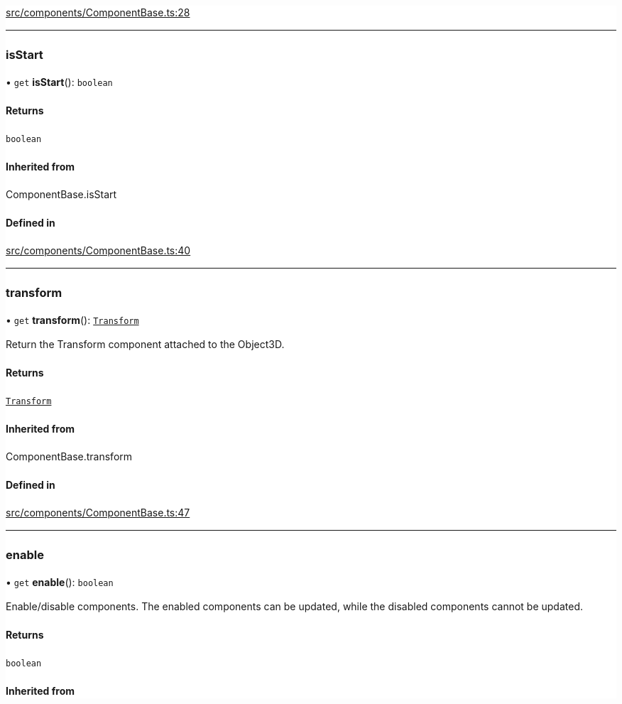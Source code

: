 [src/components/ComponentBase.ts:28](https://github.com/Orillusion/orillusion/blob/main/src/components/ComponentBase.ts#L28)

___

### isStart

• `get` **isStart**(): `boolean`

#### Returns

`boolean`

#### Inherited from

ComponentBase.isStart

#### Defined in

[src/components/ComponentBase.ts:40](https://github.com/Orillusion/orillusion/blob/main/src/components/ComponentBase.ts#L40)

___

### transform

• `get` **transform**(): [`Transform`](Transform.md)

Return the Transform component attached to the Object3D.

#### Returns

[`Transform`](Transform.md)

#### Inherited from

ComponentBase.transform

#### Defined in

[src/components/ComponentBase.ts:47](https://github.com/Orillusion/orillusion/blob/main/src/components/ComponentBase.ts#L47)

___

### enable

• `get` **enable**(): `boolean`

Enable/disable components. The enabled components can be updated, while the disabled components cannot be updated.

#### Returns

`boolean`

#### Inherited from
